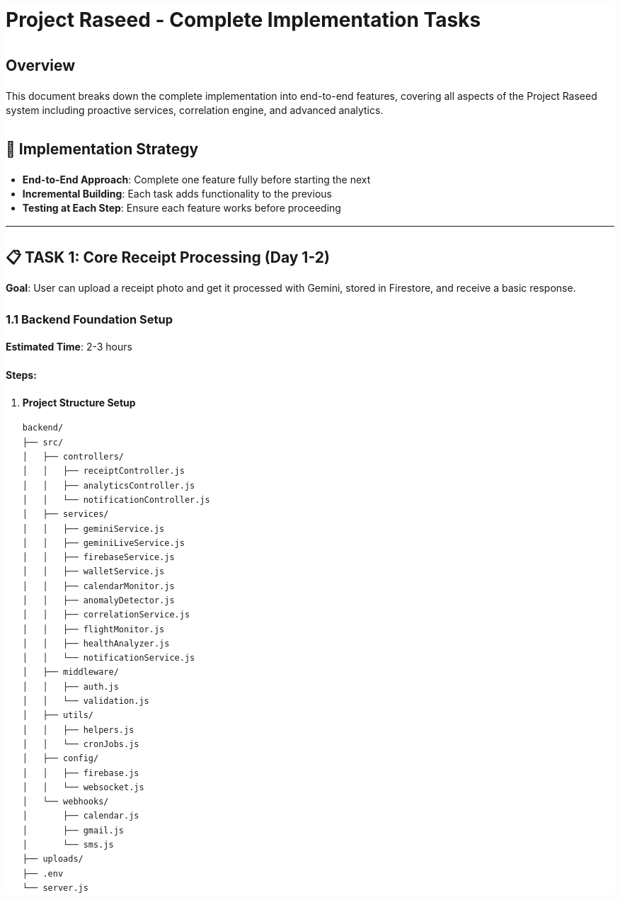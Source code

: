 # Project Raseed - Complete Implementation Tasks

## Overview
This document breaks down the complete implementation into end-to-end features, covering all aspects of the Project Raseed system including proactive services, correlation engine, and advanced analytics.

## 🎯 Implementation Strategy
- **End-to-End Approach**: Complete one feature fully before starting the next
- **Incremental Building**: Each task adds functionality to the previous
- **Testing at Each Step**: Ensure each feature works before proceeding

---

## 📋 TASK 1: Core Receipt Processing (Day 1-2)
**Goal**: User can upload a receipt photo and get it processed with Gemini, stored in Firestore, and receive a basic response.

### 1.1 Backend Foundation Setup
**Estimated Time**: 2-3 hours

#### Steps:
1. **Project Structure Setup**
   ```
   backend/
   ├── src/
   │   ├── controllers/
   │   │   ├── receiptController.js
   │   │   ├── analyticsController.js
   │   │   └── notificationController.js
   │   ├── services/
   │   │   ├── geminiService.js
   │   │   ├── geminiLiveService.js
   │   │   ├── firebaseService.js
   │   │   ├── walletService.js
   │   │   ├── calendarMonitor.js
   │   │   ├── anomalyDetector.js
   │   │   ├── correlationService.js
   │   │   ├── flightMonitor.js
   │   │   ├── healthAnalyzer.js
   │   │   └── notificationService.js
   │   ├── middleware/
   │   │   ├── auth.js
   │   │   └── validation.js
   │   ├── utils/
   │   │   ├── helpers.js
   │   │   └── cronJobs.js
   │   ├── config/
   │   │   ├── firebase.js
   │   │   └── websocket.js
   │   └── webhooks/
   │       ├── calendar.js
   │       ├── gmail.js
   │       └── sms.js
   ├── uploads/
   ├── .env
   └── server.js
   ```
